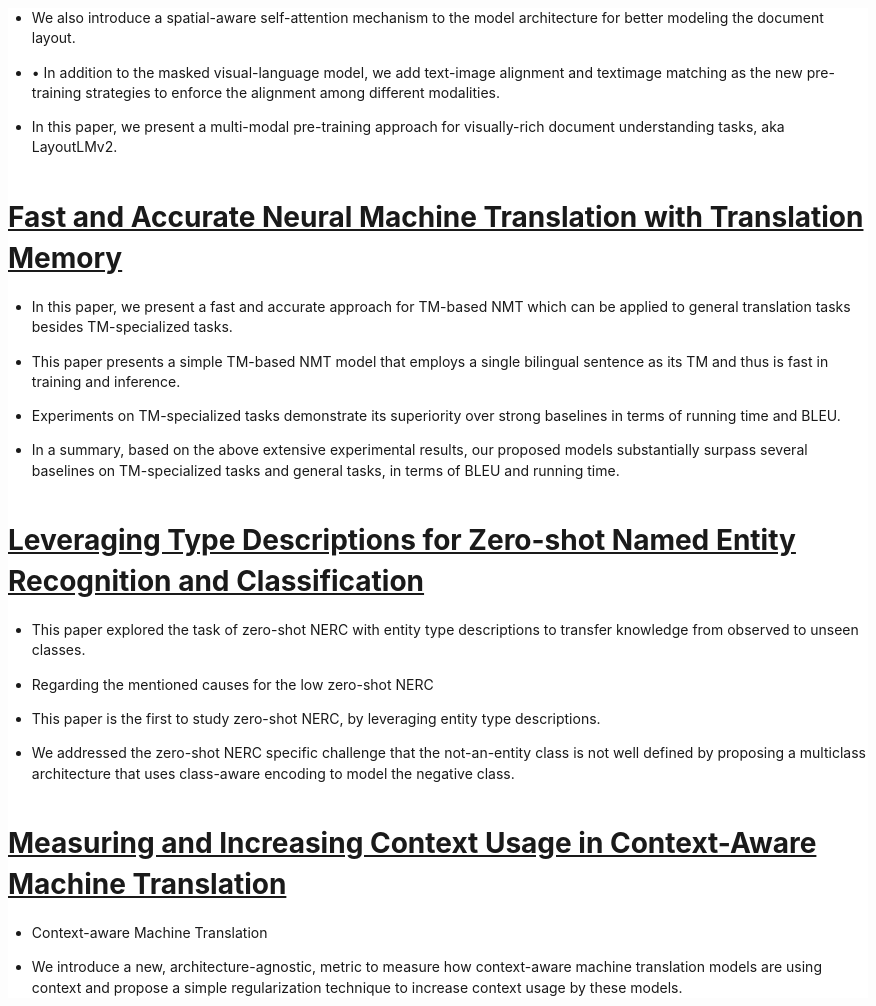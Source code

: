 - We also introduce a spatial-aware self-attention mechanism to the model architecture for better modeling the document layout.

- • In addition to the masked visual-language model, we add text-image alignment and textimage matching as the new pre-training strategies to enforce the alignment among different modalities.

- In this paper, we present a multi-modal pre-training approach for visually-rich document understanding tasks, aka LayoutLMv2.




# [Fast and Accurate Neural Machine Translation with Translation Memory](https://aclanthology.org/2021.acl-long.246/)
- In this paper, we present a fast and accurate approach for TM-based NMT which can be applied to general translation tasks besides TM-specialized tasks.

- This paper presents a simple TM-based NMT model that employs a single bilingual sentence as its TM and thus is fast in training and inference.

- Experiments on TM-specialized tasks demonstrate its superiority over strong baselines in terms of running time and BLEU.

- In a summary, based on the above extensive experimental results, our proposed models substantially surpass several baselines on TM-specialized tasks and general tasks, in terms of BLEU and running time.




# [Leveraging Type Descriptions for Zero-shot Named Entity Recognition and Classification](https://aclanthology.org/2021.acl-long.120/)
- This paper explored the task of zero-shot NERC with entity type descriptions to transfer knowledge from observed to unseen classes.

- Regarding the mentioned causes for the low zero-shot NERC

- This paper is the first to study zero-shot NERC, by leveraging entity type descriptions.

- We addressed the zero-shot NERC specific challenge that the not-an-entity class is not well defined by proposing a multiclass architecture that uses class-aware encoding to model the negative class.




# [Measuring and Increasing Context Usage in Context-Aware Machine Translation](https://aclanthology.org/2021.acl-long.505/)
- Context-aware Machine Translation

- We introduce a new, architecture-agnostic, metric to measure how context-aware machine translation models are using context and propose a simple regularization technique to increase context usage by these models.
